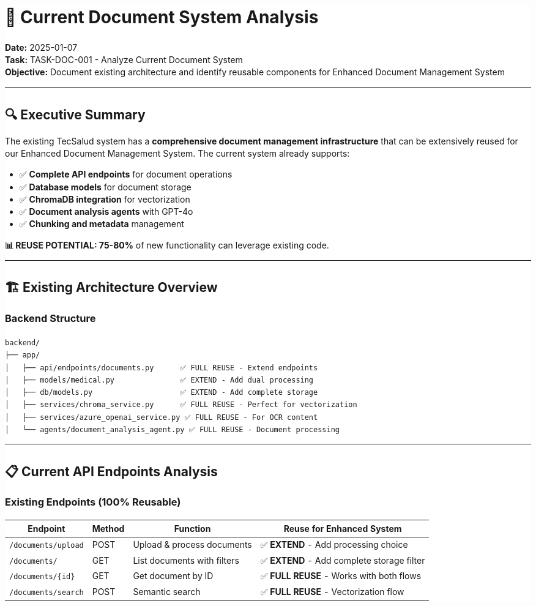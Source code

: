 # 📄 Current Document System Analysis

**Date:** 2025-01-07  
**Task:** TASK-DOC-001 - Analyze Current Document System  
**Objective:** Document existing architecture and identify reusable components for Enhanced Document Management System

---

## 🔍 **Executive Summary**

The existing TecSalud system has a **comprehensive document management infrastructure** that can be extensively reused for our Enhanced Document Management System. The current system already supports:

- ✅ **Complete API endpoints** for document operations
- ✅ **Database models** for document storage
- ✅ **ChromaDB integration** for vectorization
- ✅ **Document analysis agents** with GPT-4o
- ✅ **Chunking and metadata** management

**📊 REUSE POTENTIAL: 75-80%** of new functionality can leverage existing code.

---

## 🏗️ **Existing Architecture Overview**

### **Backend Structure**
```
backend/
├── app/
│   ├── api/endpoints/documents.py      ✅ FULL REUSE - Extend endpoints
│   ├── models/medical.py               ✅ EXTEND - Add dual processing
│   ├── db/models.py                    ✅ EXTEND - Add complete storage
│   ├── services/chroma_service.py      ✅ FULL REUSE - Perfect for vectorization
│   ├── services/azure_openai_service.py ✅ FULL REUSE - For OCR content
│   └── agents/document_analysis_agent.py ✅ FULL REUSE - Document processing
```

---

## 📋 **Current API Endpoints Analysis**

### **Existing Endpoints (100% Reusable)**

| Endpoint | Method | Function | Reuse for Enhanced System |
|----------|--------|----------|---------------------------|
| `/documents/upload` | POST | Upload & process documents | ✅ **EXTEND** - Add processing choice |
| `/documents/` | GET | List documents with filters | ✅ **EXTEND** - Add complete storage filter |
| `/documents/{id}` | GET | Get document by ID | ✅ **FULL REUSE** - Works with both flows |
| `/documents/search` | POST | Semantic search | ✅ **FULL REUSE** - Vectorization flow |
